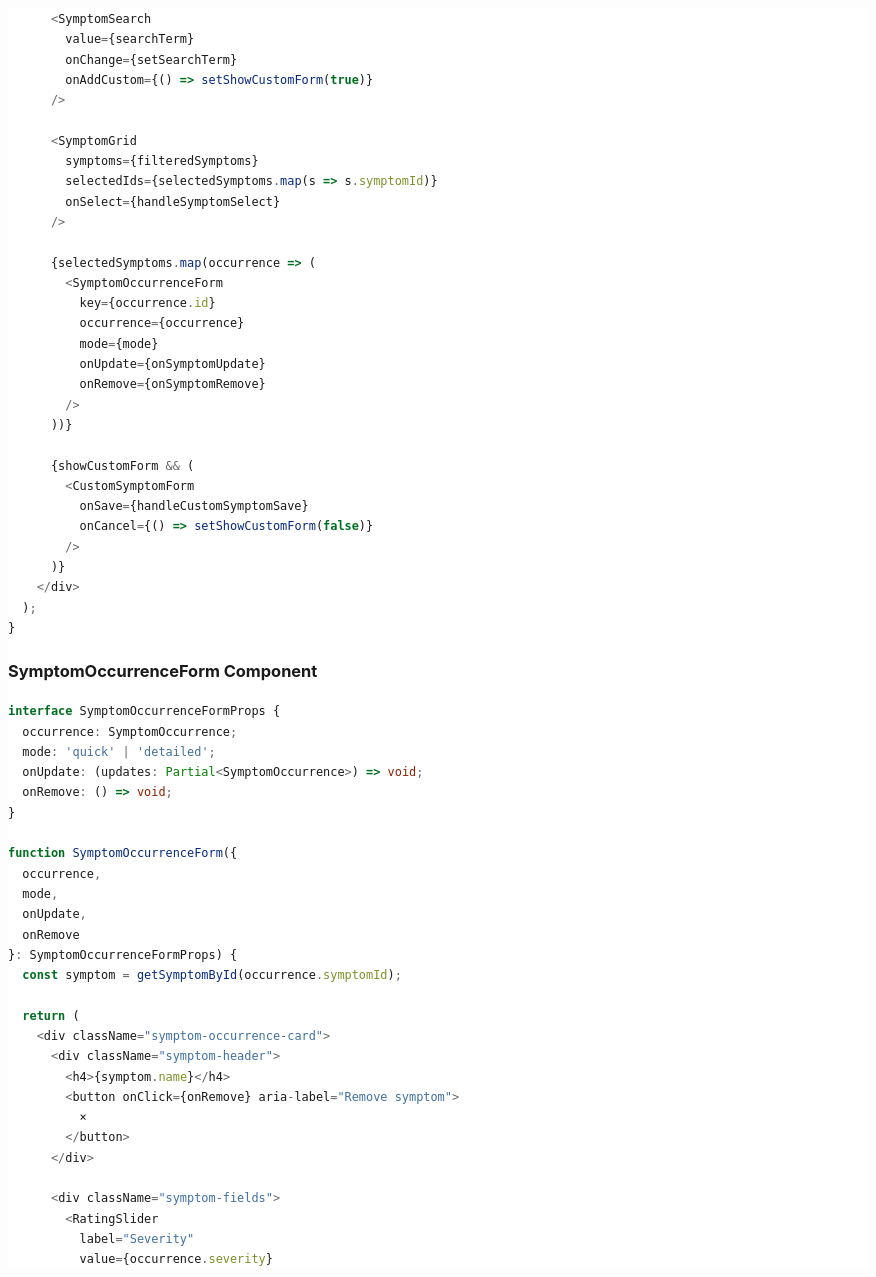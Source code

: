 ```typescript
      <SymptomSearch
        value={searchTerm}
        onChange={setSearchTerm}
        onAddCustom={() => setShowCustomForm(true)}
      />

      <SymptomGrid
        symptoms={filteredSymptoms}
        selectedIds={selectedSymptoms.map(s => s.symptomId)}
        onSelect={handleSymptomSelect}
      />

      {selectedSymptoms.map(occurrence => (
        <SymptomOccurrenceForm
          key={occurrence.id}
          occurrence={occurrence}
          mode={mode}
          onUpdate={onSymptomUpdate}
          onRemove={onSymptomRemove}
        />
      ))}

      {showCustomForm && (
        <CustomSymptomForm
          onSave={handleCustomSymptomSave}
          onCancel={() => setShowCustomForm(false)}
        />
      )}
    </div>
  );
}
```

### SymptomOccurrenceForm Component
```typescript
interface SymptomOccurrenceFormProps {
  occurrence: SymptomOccurrence;
  mode: 'quick' | 'detailed';
  onUpdate: (updates: Partial<SymptomOccurrence>) => void;
  onRemove: () => void;
}

function SymptomOccurrenceForm({
  occurrence,
  mode,
  onUpdate,
  onRemove
}: SymptomOccurrenceFormProps) {
  const symptom = getSymptomById(occurrence.symptomId);

  return (
    <div className="symptom-occurrence-card">
      <div className="symptom-header">
        <h4>{symptom.name}</h4>
        <button onClick={onRemove} aria-label="Remove symptom">
          ×
        </button>
      </div>

      <div className="symptom-fields">
        <RatingSlider
          label="Severity"
          value={occurrence.severity}
```
